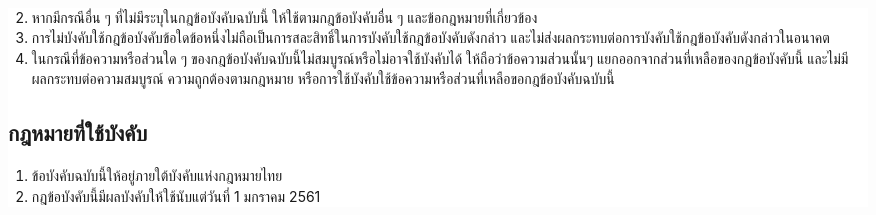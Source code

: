 2. หากมีกรณีอื่น ๆ ที่ไม่มีระบุในกฎข้อบังคับฉบับนี้ ให้ใช้ตามกฎข้อบังคับอื่น ๆ และข้อกฎหมายที่เกี่ยวข้อง
3. การไม่บังคับใช้กฎข้อบังคับข้อใดข้อหนึ่งไม่ถือเป็นการสละสิทธิ์ในการบังคับใช้กฎข้อบังคับดังกล่าว และไม่ส่งผลกระทบต่อการบังคับใช้กฎข้อบังคับดังกล่าวในอนาคต
4. ในกรณีที่ข้อความหรือส่วนใด ๆ ของกฎข้อบังคับฉบับนี้ไม่สมบูรณ์หรือไม่อาจใช้บังคับได้ ให้ถือว่าข้อความส่วนนั้นๆ แยกออกจากส่วนที่เหลือของกฎข้อบังคับนี้ และไม่มีผลกระทบต่อความสมบูรณ์ ความถูกต้องตามกฎหมาย หรือการใช้บังคับใช้ข้อความหรือส่วนที่เหลือขอกฎข้อบังคับฉบับนี้
## กฎหมายที่ใช้บังคับ
1. ข้อบังคับฉบับนี้ให้อยู่ภายใต้บังคับแห่งกฎหมายไทย
2. กฎข้อบังคับนี้มีผลบังคับให้ใช้นับแต่วันที่ 1 มกราคม 2561
